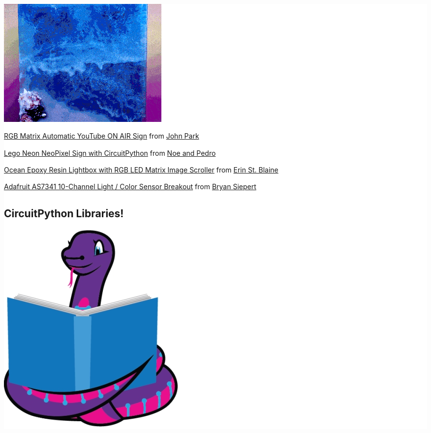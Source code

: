 [![title](../assets/20200818/20200818learn.gif)](https://learn.adafruit.com/)

[RGB Matrix Automatic YouTube ON AIR Sign](https://learn.adafruit.com/rgb-matrix-automatic-youtube-on-air-sign) from [John Park](https://learn.adafruit.com/users/johnpark)

[Lego Neon NeoPixel Sign with CircuitPython](https://learn.adafruit.com/lego-neon-sign) from [Noe and Pedro](https://learn.adafruit.com/users/pixil3d)

[Ocean Epoxy Resin Lightbox with RGB LED Matrix Image Scroller](https://learn.adafruit.com/ocean-epoxy-resin-lightbox-with-rgb-led-matrix-image-scroller) from [Erin St. Blaine](https://learn.adafruit.com/users/firepixie)

[Adafruit AS7341 10-Channel Light / Color Sensor Breakout](https://learn.adafruit.com/adafruit-as7341-10-channel-light-color-sensor-breakout) from [Bryan Siepert](https://learn.adafruit.com/users/siddacious)

## CircuitPython Libraries!

[![CircuitPython Libraries](../assets/20200818/blinka.jpg)](https://circuitpython.org/libraries)
